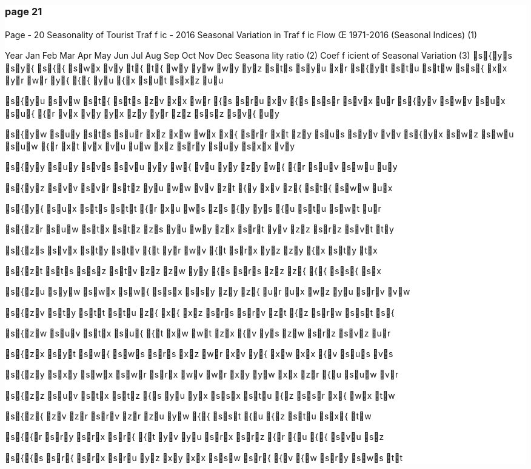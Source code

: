 ### page 21
Page - 20
Seasonality of Tourist Traf
f
ic - 2016
Seasonal Variation in Traf
f
ic Flow Œ 1971-2016
(Seasonal Indices) (1)

Year Jan Feb Mar Apr May Jun Jul Aug Sep Oct Nov Dec
Seasona
lity ratio
(2)
Coef
f
icient
of Seasonal
Variation 
(3)
s{ys sy{ s{{ swx vy t{ t{ wy yw wy yz sts syu xr
s{yt stu stw ss{ xx yr wr y{ {{ yu {x sut sxz uu

s{yu svw st{ sts zv xx wr {s sru xv {s ssr svx ur
s{yv swv sux su{ {r vx vy yx zy yr zz ssz sv{ uy

s{yw suy sts sur xz xw wx x{ srr xt zy sus syv vv
s{yx swz swu suw {r xt vx vu uw xz sry suy sxx vy

s{yy suy svs svu yy w{ vu yy zy w{ {r suv swu uy

s{yz svv svr stz yu ww vv zt {y xv z{ st{ sww ux

s{y{ sux sts stt {r xu ws zs {y ys {u stu swt ur

s{zr suw stx stz zs yu wy zx srt yv zz srz svt ty

s{zs svx sty stv {t yr wv {t srx yz zy {x sty tx

s{zt sts ssz stv zz zw yy {s srs zz z{ {{ ss{ sx

s{zu syw swx sw{ ssx ssy zy z{ ur ux wz yu srv vw

s{zv sty stt stu z{ x{ xz srs srv zt {z srw sst s{

s{zw suv stx su{ {t xw wt zx {v ys zw srz svz ur

s{zx syt sw{ sws srs xz wr xv y{ xw xx {v sus vs

s{zy sxy swx swr srx wv wr xy yw xx zr {u suw vr

s{zz suv stx stz {s yu yx ssx stu {z ssr x{ wx tw

s{z{ zv zr srv zr zu yw {{ sst {u {z stu sx{ tw

s{{r sry srx sr{ {t yv yu srx srz {r {u {{ svu sz

s{{s sr{ srx sru yz xy xx ssw sr{ {v {w sry sws tt

